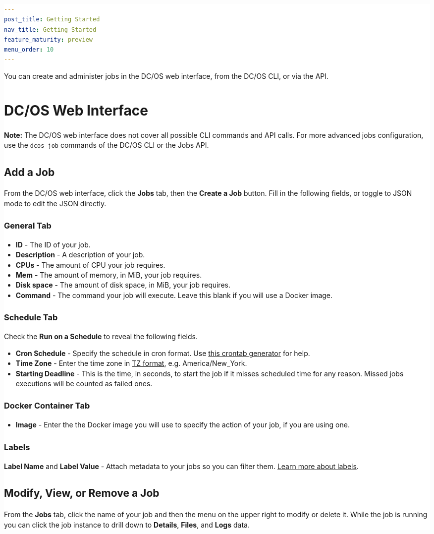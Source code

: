 ```yaml
---
post_title: Getting Started
nav_title: Getting Started
feature_maturity: preview
menu_order: 10
---
```


You can create and administer jobs in the DC/OS web interface, from the DC/OS CLI, or via the API.

# DC/OS Web Interface

**Note:** The DC/OS web interface does not cover all possible CLI commands and API calls. For more advanced jobs configuration, use the `dcos job` commands of the DC/OS CLI or the Jobs API.

## Add a Job

From the DC/OS web interface, click the **Jobs** tab, then the **Create a Job** button. Fill in the following fields, or toggle to JSON mode to edit the JSON directly.

### **General** Tab
* **ID** - The ID of your job.
* **Description** - A description of your job.
* **CPUs** - The amount of CPU your job requires.
* **Mem** - The amount of memory, in MiB, your job requires.
* **Disk space** - The amount of disk space, in MiB, your job requires.
* **Command** - The command your job will execute. Leave this blank if you will use a Docker image.

### **Schedule** Tab
Check the **Run on a Schedule** to reveal the following fields.
* **Cron Schedule** - Specify the schedule in cron format. Use [this crontab generator](http://crontab.guru) for help.
* **Time Zone** - Enter the time zone in [TZ format](http://www.timezoneconverter.com/cgi-bin/zonehelp), e.g. America/New_York.
* **Starting Deadline** - This is the time, in seconds, to start the job if it misses scheduled time for any reason. Missed jobs executions will be counted as failed ones.

### **Docker Container** Tab
* **Image** - Enter the the Docker image you will use to specify the action of your job, if you are using one.

### **Labels**
**Label Name** and **Label Value** - Attach metadata to your jobs so you can filter them. [Learn more about labels](/docs/1.9/usage/tutorials/task-labels/).

## Modify, View, or Remove a Job

From the **Jobs** tab, click the name of your job and then the menu on the upper right to modify or delete it. While the job is running you can click the job instance to drill down to **Details**, **Files**, and **Logs** data.
